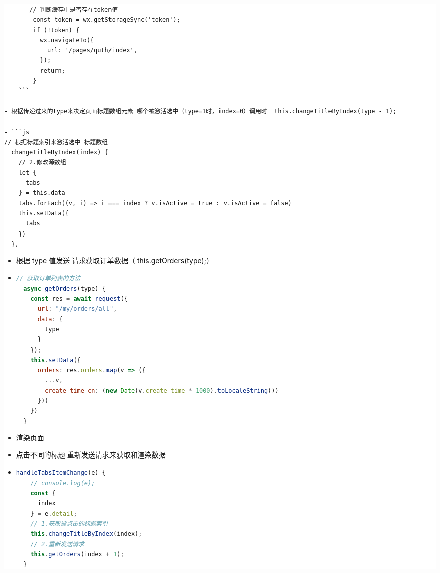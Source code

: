   ```
         // 判断缓存中是否存在token值
          const token = wx.getStorageSync('token');
          if (!token) {
            wx.navigateTo({
              url: '/pages/quth/index',
            });
            return;
          }
      ```

- 根据传递过来的type来决定页面标题数组元素 哪个被激活选中（type=1时，index=0）调用时  this.changeTitleByIndex(type - 1);

- ```js
  // 根据标题索引来激活选中 标题数组
    changeTitleByIndex(index) {
      // 2.修改源数组
      let {
        tabs
      } = this.data
      tabs.forEach((v, i) => i === index ? v.isActive = true : v.isActive = false)
      this.setData({
        tabs
      })
    },
  ```

- 根据 type 值发送 请求获取订单数据（ this.getOrders(type);）

- ```js
  // 获取订单列表的方法
    async getOrders(type) {
      const res = await request({
        url: "/my/orders/all",
        data: {
          type
        }
      });
      this.setData({
        orders: res.orders.map(v => ({
          ...v,
          create_time_cn: (new Date(v.create_time * 1000).toLocaleString())
        }))
      })
    }
  ```

- 渲染页面

- 点击不同的标题 重新发送请求来获取和渲染数据

- ```js
  handleTabsItemChange(e) {
      // console.log(e);
      const {
        index
      } = e.detail;
      // 1.获取被点击的标题索引
      this.changeTitleByIndex(index);
      // 2.重新发送请求
      this.getOrders(index + 1);
    }
  ```

